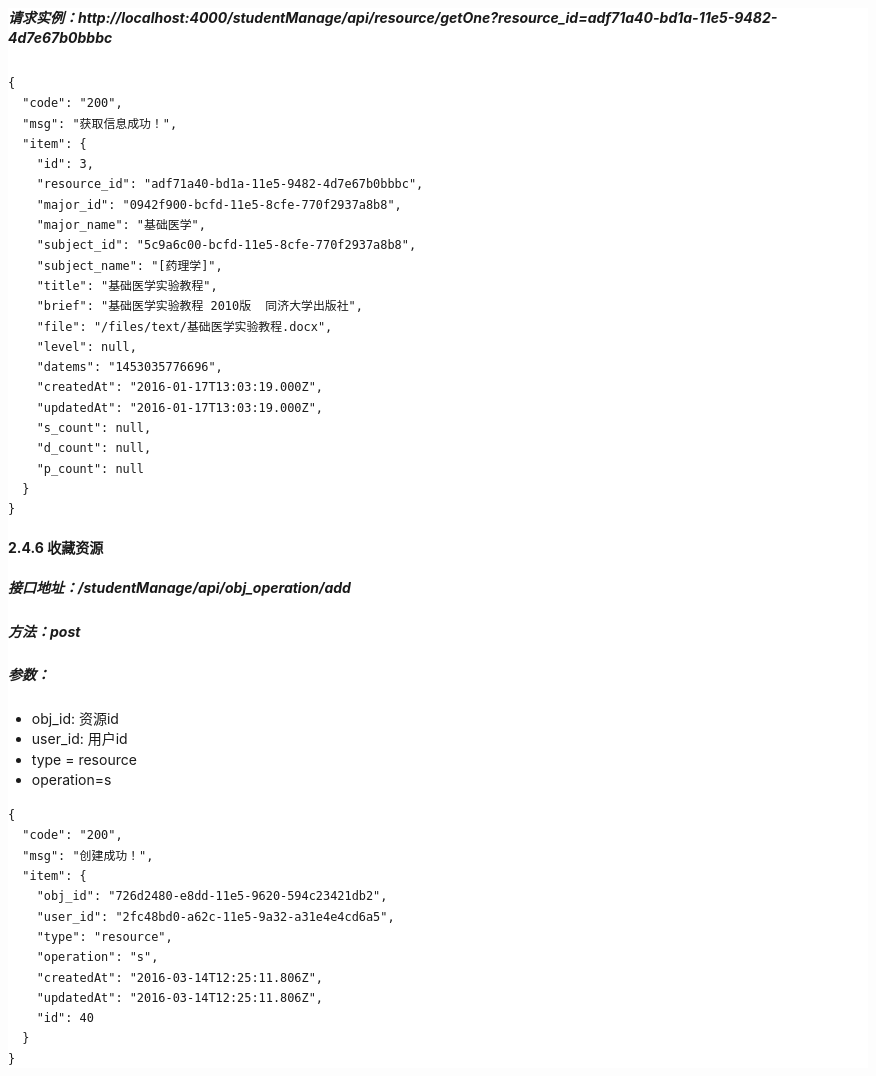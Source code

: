 ##### 请求实例：http://localhost:4000/studentManage/api/resource/getOne?resource_id=adf71a40-bd1a-11e5-9482-4d7e67b0bbbc

```
{
  "code": "200",
  "msg": "获取信息成功！",
  "item": {
    "id": 3,
    "resource_id": "adf71a40-bd1a-11e5-9482-4d7e67b0bbbc",
    "major_id": "0942f900-bcfd-11e5-8cfe-770f2937a8b8",
    "major_name": "基础医学",
    "subject_id": "5c9a6c00-bcfd-11e5-8cfe-770f2937a8b8",
    "subject_name": "[药理学]",
    "title": "基础医学实验教程",
    "brief": "基础医学实验教程 2010版  同济大学出版社",
    "file": "/files/text/基础医学实验教程.docx",
    "level": null,
    "datems": "1453035776696",
    "createdAt": "2016-01-17T13:03:19.000Z",
    "updatedAt": "2016-01-17T13:03:19.000Z",
    "s_count": null,
    "d_count": null,
    "p_count": null
  }
}

```



<a name="收藏资源"></a>
#### 2.4.6 收藏资源
##### 接口地址：/studentManage/api/obj_operation/add
##### 方法：post
##### 参数：
- obj_id: 资源id
- user_id: 用户id
- type = resource
- operation=s



```
{
  "code": "200",
  "msg": "创建成功！",
  "item": {
    "obj_id": "726d2480-e8dd-11e5-9620-594c23421db2",
    "user_id": "2fc48bd0-a62c-11e5-9a32-a31e4e4cd6a5",
    "type": "resource",
    "operation": "s",
    "createdAt": "2016-03-14T12:25:11.806Z",
    "updatedAt": "2016-03-14T12:25:11.806Z",
    "id": 40
  }
}

```
